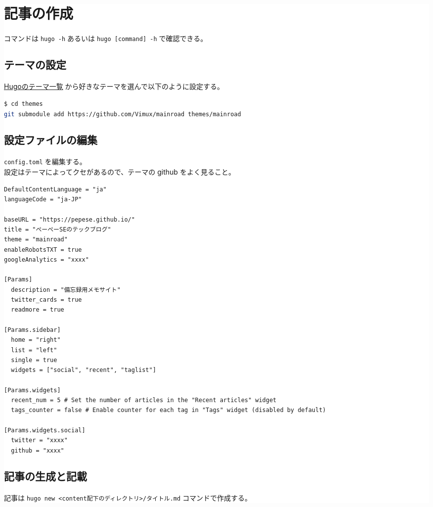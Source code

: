 # 記事の作成

コマンドは `hugo -h` あるいは `hugo [command] -h` で確認できる。

## テーマの設定

[Hugoのテーマ一覧](https://themes.gohugo.io/) から好きなテーマを選んで以下のように設定する。

```bash
$ cd themes
git submodule add https://github.com/Vimux/mainroad themes/mainroad
```

## 設定ファイルの編集

`config.toml` を編集する。  
設定はテーマによってクセがあるので、テーマの github をよく見ること。

```
DefaultContentLanguage = "ja"
languageCode = "ja-JP"

baseURL = "https://pepese.github.io/"
title = "ぺーぺーSEのテックブログ"
theme = "mainroad"
enableRobotsTXT = true
googleAnalytics = "xxxx"

[Params]
  description = "備忘録用メモサイト"
  twitter_cards = true
  readmore = true

[Params.sidebar]
  home = "right"
  list = "left"
  single = true
  widgets = ["social", "recent", "taglist"]

[Params.widgets]
  recent_num = 5 # Set the number of articles in the "Recent articles" widget
  tags_counter = false # Enable counter for each tag in "Tags" widget (disabled by default)

[Params.widgets.social]
  twitter = "xxxx"
  github = "xxxx"
```

## 記事の生成と記載

記事は `hugo new <content配下のディレクトリ>/タイトル.md` コマンドで作成する。
